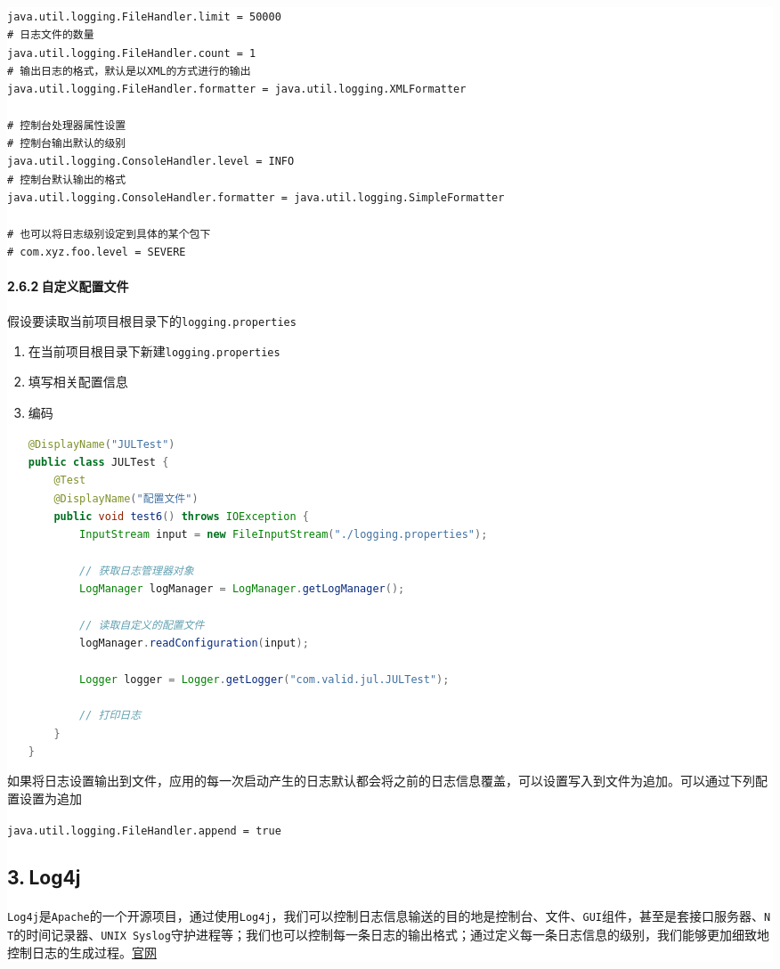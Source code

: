 ```properties
java.util.logging.FileHandler.limit = 50000
# 日志文件的数量
java.util.logging.FileHandler.count = 1
# 输出日志的格式，默认是以XML的方式进行的输出
java.util.logging.FileHandler.formatter = java.util.logging.XMLFormatter

# 控制台处理器属性设置
# 控制台输出默认的级别
java.util.logging.ConsoleHandler.level = INFO
# 控制台默认输出的格式
java.util.logging.ConsoleHandler.formatter = java.util.logging.SimpleFormatter

# 也可以将日志级别设定到具体的某个包下
# com.xyz.foo.level = SEVERE
```

#### 2.6.2 自定义配置文件

假设要读取当前项目根目录下的`logging.properties`

1. 在当前项目根目录下新建`logging.properties`

2. 填写相关配置信息

3. 编码

    ```java
    @DisplayName("JULTest")
    public class JULTest {
        @Test
        @DisplayName("配置文件")
        public void test6() throws IOException {
            InputStream input = new FileInputStream("./logging.properties");
    
            // 获取日志管理器对象
            LogManager logManager = LogManager.getLogManager();
    
            // 读取自定义的配置文件
            logManager.readConfiguration(input);
    
            Logger logger = Logger.getLogger("com.valid.jul.JULTest");
    
    		// 打印日志
        }
    }
    ```

如果将日志设置输出到文件，应用的每一次启动产生的日志默认都会将之前的日志信息覆盖，可以设置写入到文件为追加。可以通过下列配置设置为追加

```properties
java.util.logging.FileHandler.append = true
```

## 3. Log4j

`Log4j`是`Apache`的一个开源项目，通过使用`Log4j`，我们可以控制日志信息输送的目的地是控制台、文件、`GUI`组件，甚至是套接口服务器、`NT`的时间记录器、`UNIX Syslog`守护进程等；我们也可以控制每一条日志的输出格式；通过定义每一条日志信息的级别，我们能够更加细致地控制日志的生成过程。[官网](https://logging.apache.org/log4j/1.2/)
